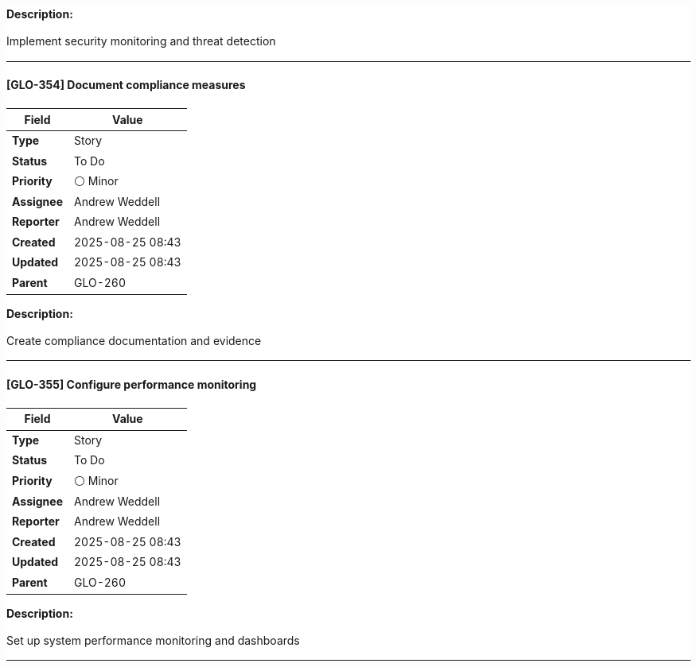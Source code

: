 **Description:**

Implement security monitoring and threat detection

---

#### [GLO-354] Document compliance measures

| Field | Value |
|-------|-------|
| **Type** | Story |
| **Status** | To Do |
| **Priority** | ⚪ Minor |
| **Assignee** | Andrew Weddell |
| **Reporter** | Andrew Weddell |
| **Created** | 2025-08-25 08:43 |
| **Updated** | 2025-08-25 08:43 |
| **Parent** | GLO-260 |

**Description:**

Create compliance documentation and evidence

---

#### [GLO-355] Configure performance monitoring

| Field | Value |
|-------|-------|
| **Type** | Story |
| **Status** | To Do |
| **Priority** | ⚪ Minor |
| **Assignee** | Andrew Weddell |
| **Reporter** | Andrew Weddell |
| **Created** | 2025-08-25 08:43 |
| **Updated** | 2025-08-25 08:43 |
| **Parent** | GLO-260 |

**Description:**

Set up system performance monitoring and dashboards

---
